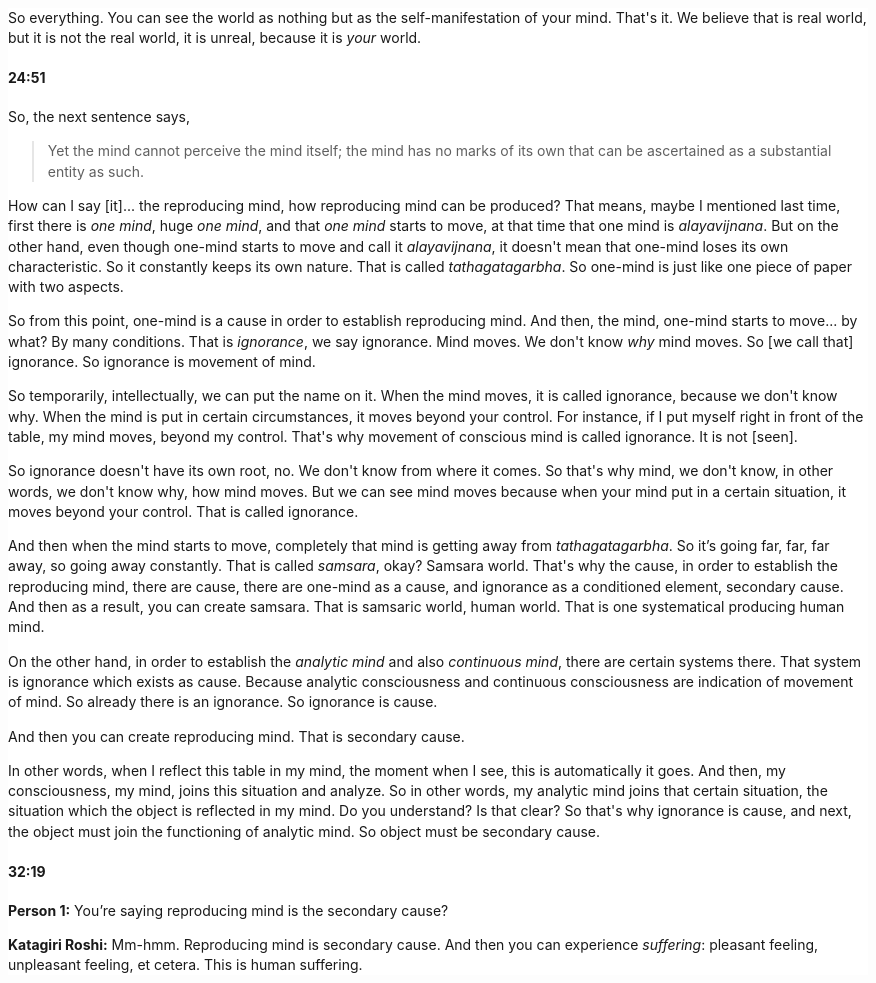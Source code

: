 So everything. You can see the world as nothing but as the self-manifestation of your mind. That's it. We believe that is real world, but it is not the real world, it is unreal, because it is *your* world. 

#### 24:51

So, the next sentence says, 

> Yet the mind cannot perceive the mind itself; the mind has no marks of its own that can be ascertained as a substantial entity as such. 

How can I say [it]... the reproducing mind, how reproducing mind can be produced? That means, maybe I mentioned last time, first there is *one mind*, huge *one mind*, and that *one mind* starts to move, at that time that one mind is *alayavijnana*. But on the other hand, even though one-mind starts to move and call it *alayavijnana*, it doesn't mean that one-mind loses its own characteristic. So it constantly keeps its own nature. That is called *tathagatagarbha*. So one-mind is just like one piece of paper with two aspects. 

So from this point, one-mind is a cause in order to establish reproducing mind. And then, the mind, one-mind starts to move... by what? By many conditions. That is *ignorance*, we say ignorance. Mind moves. We don't know *why* mind moves. So [we call that] ignorance. So ignorance is movement of mind.

So temporarily, intellectually, we can put the name on it. When the mind moves, it is called ignorance, because we don't know why. When the mind is put in certain circumstances, it moves beyond your control. For instance, if I put myself right in front of the table, my mind moves, beyond my control. That's why movement of conscious mind is called ignorance. It is not [seen]. 

So ignorance doesn't have its own root, no. We don't know from where it comes. So that's why mind, we don't know, in other words, we don't know why, how mind moves. But we can see mind moves because when your mind put in a certain situation, it moves beyond your control. That is called ignorance. 

And then when the mind starts to move, completely that mind is getting away from *tathagatagarbha*. So it’s going far, far, far away, so going away constantly. That is called *samsara*, okay? Samsara world. That's why the cause, in order to establish the reproducing mind, there are cause, there are one-mind as a cause, and ignorance as a conditioned element, secondary cause. And then as a result, you can create samsara. That is samsaric world, human world. That is one systematical producing human mind. 

On the other hand, in order to establish the *analytic mind* and also *continuous mind*, there are certain systems there. That system is ignorance which exists as cause. Because analytic consciousness and continuous consciousness are indication of movement of mind. So already there is an ignorance. So ignorance is cause. 

And then you can create reproducing mind. That is secondary cause. 

In other words, when I reflect this table in my mind, the moment when I see, this is automatically it goes. And then, my consciousness, my mind, joins this situation and analyze. So in other words, my analytic mind joins that certain situation, the situation which the object is reflected in my mind. Do you understand? Is that clear? So that's why ignorance is cause, and next, the object must join the functioning of analytic mind. So object must be secondary cause. 

#### 32:19

**Person 1:** You’re saying reproducing mind is the secondary cause?

**Katagiri Roshi:** Mm-hmm. Reproducing mind is secondary cause. And then you can experience *suffering*: pleasant feeling, unpleasant feeling, et cetera. This is human suffering. 
